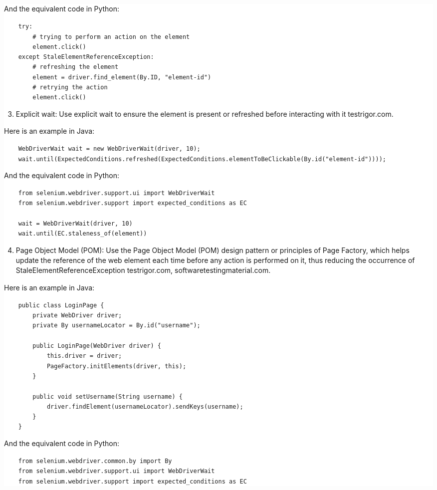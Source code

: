And the equivalent code in Python:

        try:
            # trying to perform an action on the element
            element.click()
        except StaleElementReferenceException:
            # refreshing the element
            element = driver.find_element(By.ID, "element-id")
            # retrying the action
            element.click()

3. Explicit wait: Use explicit wait to ensure the element is present or refreshed before interacting with it testrigor.com.

Here is an example in Java:

        WebDriverWait wait = new WebDriverWait(driver, 10);
        wait.until(ExpectedConditions.refreshed(ExpectedConditions.elementToBeClickable(By.id("element-id"))));

And the equivalent code in Python:

        from selenium.webdriver.support.ui import WebDriverWait
        from selenium.webdriver.support import expected_conditions as EC
        
        wait = WebDriverWait(driver, 10)
        wait.until(EC.staleness_of(element))

4. Page Object Model (POM): Use the Page Object Model (POM) design pattern or principles of Page Factory, which helps update the reference of the web element each time before any action is performed on it, thus reducing the occurrence of StaleElementReferenceException testrigor.com, softwaretestingmaterial.com.

Here is an example in Java:

        public class LoginPage {
            private WebDriver driver;
            private By usernameLocator = By.id("username");
        
            public LoginPage(WebDriver driver) {
                this.driver = driver;
                PageFactory.initElements(driver, this);
            }
        
            public void setUsername(String username) {
                driver.findElement(usernameLocator).sendKeys(username);
            }
        }

And the equivalent code in Python:

        from selenium.webdriver.common.by import By
        from selenium.webdriver.support.ui import WebDriverWait
        from selenium.webdriver.support import expected_conditions as EC
        